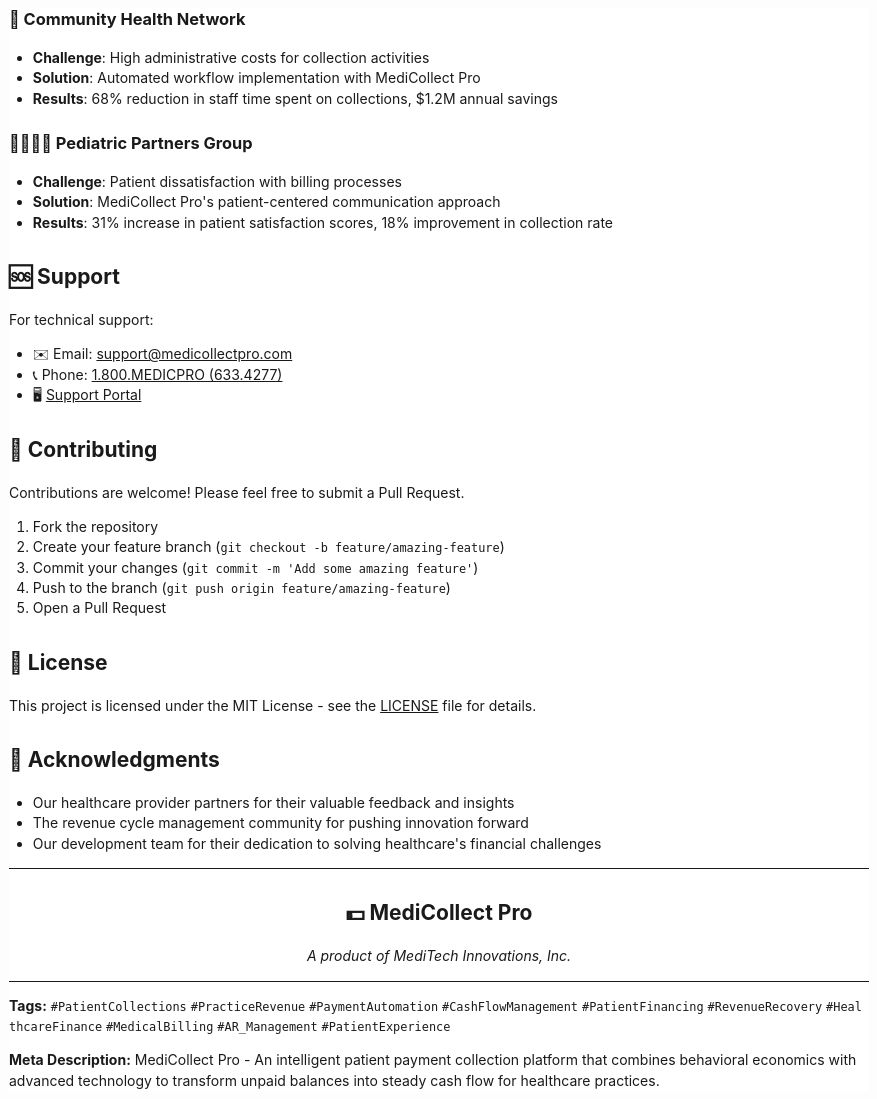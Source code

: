 ### 🏥 Community Health Network
- **Challenge**: High administrative costs for collection activities
- **Solution**: Automated workflow implementation with MediCollect Pro
- **Results**: 68% reduction in staff time spent on collections, $1.2M annual savings

### 👨‍👩‍👧‍👦 Pediatric Partners Group
- **Challenge**: Patient dissatisfaction with billing processes
- **Solution**: MediCollect Pro's patient-centered communication approach
- **Results**: 31% increase in patient satisfaction scores, 18% improvement in collection rate

## 🆘 Support

For technical support:
- ✉️ Email: [support@medicollectpro.com](mailto:support@medicollectpro.com)
- 📞 Phone: [1.800.MEDICPRO (633.4277)](tel:18006334277)
- 🖥️ [Support Portal](https://support.medicollectpro.com)

## 🤝 Contributing

Contributions are welcome! Please feel free to submit a Pull Request.

1. Fork the repository
2. Create your feature branch (`git checkout -b feature/amazing-feature`)
3. Commit your changes (`git commit -m 'Add some amazing feature'`)
4. Push to the branch (`git push origin feature/amazing-feature`)
5. Open a Pull Request

## 📃 License

This project is licensed under the MIT License - see the [LICENSE](LICENSE) file for details.

## 👏 Acknowledgments

- Our healthcare provider partners for their valuable feedback and insights
- The revenue cycle management community for pushing innovation forward
- Our development team for their dedication to solving healthcare's financial challenges

---

<div align="center">
  
  ## 💵 MediCollect Pro
  <p><em>A product of MediTech Innovations, Inc.</em></p>
</div>

---

**Tags:** `#PatientCollections` `#PracticeRevenue` `#PaymentAutomation` `#CashFlowManagement` `#PatientFinancing` `#RevenueRecovery` `#HealthcareFinance` `#MedicalBilling` `#AR_Management` `#PatientExperience`

**Meta Description:** MediCollect Pro - An intelligent patient payment collection platform that combines behavioral economics with advanced technology to transform unpaid balances into steady cash flow for healthcare practices.
